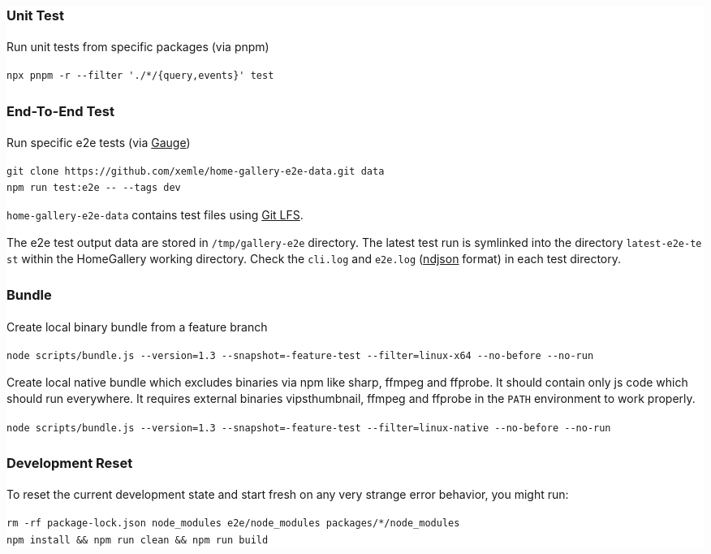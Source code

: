 ### Unit Test

Run unit tests from specific packages (via pnpm)

```
npx pnpm -r --filter './*/{query,events}' test
```

### End-To-End Test

Run specific e2e tests (via [Gauge](https://gauge.org))

```
git clone https://github.com/xemle/home-gallery-e2e-data.git data
npm run test:e2e -- --tags dev
```

`home-gallery-e2e-data` contains test files using [Git LFS](https://git-lfs.github.com).

The e2e test output data are stored in `/tmp/gallery-e2e` directory. The latest test run is symlinked into the directory `latest-e2e-test` within the HomeGallery working directory. Check the `cli.log` and `e2e.log` ([ndjson](http://ndjson.org) format) in each test directory.

### Bundle

Create local binary bundle from a feature branch

```
node scripts/bundle.js --version=1.3 --snapshot=-feature-test --filter=linux-x64 --no-before --no-run
```

Create local native bundle which excludes binaries via npm like sharp, ffmpeg and ffprobe. It should contain only js code which should run everywhere. It requires external binaries vipsthumbnail, ffmpeg and ffprobe in the `PATH` environment to work properly.

```
node scripts/bundle.js --version=1.3 --snapshot=-feature-test --filter=linux-native --no-before --no-run
```

### Development Reset

To reset the current development state and start fresh on any very strange error behavior, you might run:

```
rm -rf package-lock.json node_modules e2e/node_modules packages/*/node_modules
npm install && npm run clean && npm run build
```